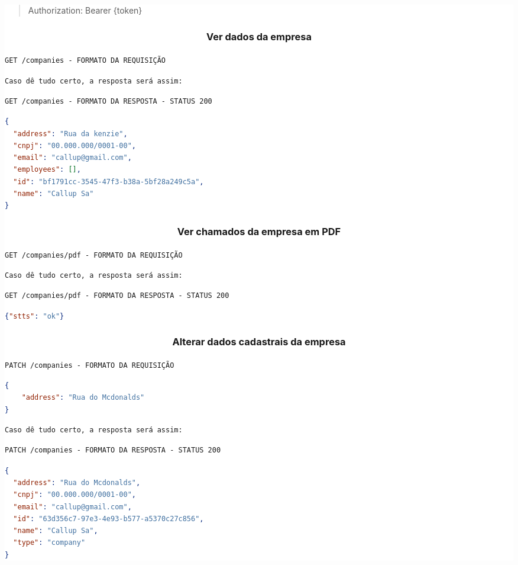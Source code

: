 > Authorization: Bearer {token}


<h3 align = "center"> Ver dados da empresa </h3>


`GET /companies - FORMATO DA REQUISIÇÃO`

    Caso dê tudo certo, a resposta será assim:

`GET /companies - FORMATO DA RESPOSTA - STATUS 200`

```json
{
  "address": "Rua da kenzie",
  "cnpj": "00.000.000/0001-00",
  "email": "callup@gmail.com",
  "employees": [],
  "id": "bf1791cc-3545-47f3-b38a-5bf28a249c5a",
  "name": "Callup Sa"
}
```

<h3 align = "center"> Ver chamados da empresa em PDF </h3>


`GET /companies/pdf - FORMATO DA REQUISIÇÃO`

    Caso dê tudo certo, a resposta será assim:

`GET /companies/pdf - FORMATO DA RESPOSTA - STATUS 200`

```json
{"stts": "ok"}
```

<h3 align = "center"> Alterar dados cadastrais da empresa </h3>


`PATCH /companies - FORMATO DA REQUISIÇÃO`

```json
{
	"address": "Rua do Mcdonalds"
}
```

    Caso dê tudo certo, a resposta será assim:

`PATCH /companies - FORMATO DA RESPOSTA - STATUS 200`

```json
{
  "address": "Rua do Mcdonalds",
  "cnpj": "00.000.000/0001-00",
  "email": "callup@gmail.com",
  "id": "63d356c7-97e3-4e93-b577-a5370c27c856",
  "name": "Callup Sa",
  "type": "company"
}
```
